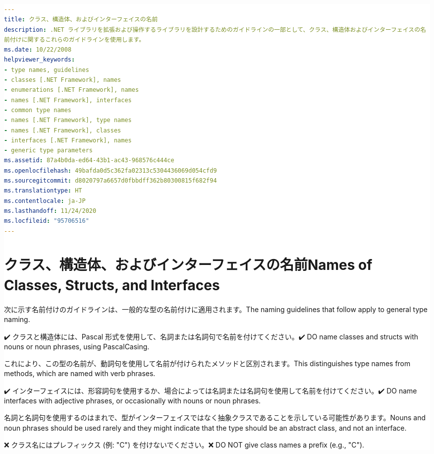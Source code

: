 ```yaml
---
title: クラス、構造体、およびインターフェイスの名前
description: .NET ライブラリを拡張および操作するライブラリを設計するためのガイドラインの一部として、クラス、構造体およびインターフェイスの名前付けに関するこれらのガイドラインを使用します。
ms.date: 10/22/2008
helpviewer_keywords:
- type names, guidelines
- classes [.NET Framework], names
- enumerations [.NET Framework], names
- names [.NET Framework], interfaces
- common type names
- names [.NET Framework], type names
- names [.NET Framework], classes
- interfaces [.NET Framework], names
- generic type parameters
ms.assetid: 87a4b0da-ed64-43b1-ac43-968576c444ce
ms.openlocfilehash: 49bafda0d5c362fa02313c5304436069d054cfd9
ms.sourcegitcommit: d8020797a6657d0fbbdff362b80300815f682f94
ms.translationtype: HT
ms.contentlocale: ja-JP
ms.lasthandoff: 11/24/2020
ms.locfileid: "95706516"
---
```

# <a name="names-of-classes-structs-and-interfaces"></a><span data-ttu-id="cb198-103">クラス、構造体、およびインターフェイスの名前</span><span class="sxs-lookup"><span data-stu-id="cb198-103">Names of Classes, Structs, and Interfaces</span></span>

<span data-ttu-id="cb198-104">次に示す名前付けのガイドラインは、一般的な型の名前付けに適用されます。</span><span class="sxs-lookup"><span data-stu-id="cb198-104">The naming guidelines that follow apply to general type naming.</span></span>

 <span data-ttu-id="cb198-105">✔️ クラスと構造体には、Pascal 形式を使用して、名詞または名詞句で名前を付けてください。</span><span class="sxs-lookup"><span data-stu-id="cb198-105">✔️ DO name classes and structs with nouns or noun phrases, using PascalCasing.</span></span>

 <span data-ttu-id="cb198-106">これにより、この型の名前が、動詞句を使用して名前が付けられたメソッドと区別されます。</span><span class="sxs-lookup"><span data-stu-id="cb198-106">This distinguishes type names from methods, which are named with verb phrases.</span></span>

 <span data-ttu-id="cb198-107">✔️ インターフェイスには、形容詞句を使用するか、場合によっては名詞または名詞句を使用して名前を付けてください。</span><span class="sxs-lookup"><span data-stu-id="cb198-107">✔️ DO name interfaces with adjective phrases, or occasionally with nouns or noun phrases.</span></span>

 <span data-ttu-id="cb198-108">名詞と名詞句を使用するのはまれで、型がインターフェイスではなく抽象クラスであることを示している可能性があります。</span><span class="sxs-lookup"><span data-stu-id="cb198-108">Nouns and noun phrases should be used rarely and they might indicate that the type should be an abstract class, and not an interface.</span></span>

 <span data-ttu-id="cb198-109">❌ クラス名にはプレフィックス (例: "C") を付けないでください。</span><span class="sxs-lookup"><span data-stu-id="cb198-109">❌ DO NOT give class names a prefix (e.g., "C").</span></span>
